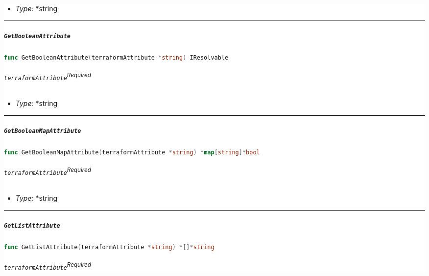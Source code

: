 - *Type:* *string

---

##### `GetBooleanAttribute` <a name="GetBooleanAttribute" id="@cdktf/provider-mongodbatlas.dataMongodbatlasStreamInstance.DataMongodbatlasStreamInstanceStreamConfigOutputReference.getBooleanAttribute"></a>

```go
func GetBooleanAttribute(terraformAttribute *string) IResolvable
```

###### `terraformAttribute`<sup>Required</sup> <a name="terraformAttribute" id="@cdktf/provider-mongodbatlas.dataMongodbatlasStreamInstance.DataMongodbatlasStreamInstanceStreamConfigOutputReference.getBooleanAttribute.parameter.terraformAttribute"></a>

- *Type:* *string

---

##### `GetBooleanMapAttribute` <a name="GetBooleanMapAttribute" id="@cdktf/provider-mongodbatlas.dataMongodbatlasStreamInstance.DataMongodbatlasStreamInstanceStreamConfigOutputReference.getBooleanMapAttribute"></a>

```go
func GetBooleanMapAttribute(terraformAttribute *string) *map[string]*bool
```

###### `terraformAttribute`<sup>Required</sup> <a name="terraformAttribute" id="@cdktf/provider-mongodbatlas.dataMongodbatlasStreamInstance.DataMongodbatlasStreamInstanceStreamConfigOutputReference.getBooleanMapAttribute.parameter.terraformAttribute"></a>

- *Type:* *string

---

##### `GetListAttribute` <a name="GetListAttribute" id="@cdktf/provider-mongodbatlas.dataMongodbatlasStreamInstance.DataMongodbatlasStreamInstanceStreamConfigOutputReference.getListAttribute"></a>

```go
func GetListAttribute(terraformAttribute *string) *[]*string
```

###### `terraformAttribute`<sup>Required</sup> <a name="terraformAttribute" id="@cdktf/provider-mongodbatlas.dataMongodbatlasStreamInstance.DataMongodbatlasStreamInstanceStreamConfigOutputReference.getListAttribute.parameter.terraformAttribute"></a>
